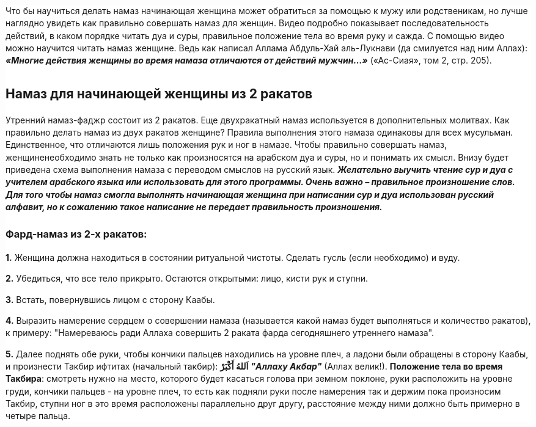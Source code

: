 Что бы научиться делать намаз начинающая женщина может обратиться за
помощью к мужу или родственикам, но лучше наглядно увидеть как правильно
совершать намаз для женщин. Видео подробно показывает последовательность
действий, в каком порядке читать дуа и суры, правильное положение тела
во время руку и сажда. С помощью видео можно научится читать намаз
женщине. Ведь как написал Аллама Абдуль-Хай аль-Лукнави (да смилуется
над ним Аллах): ***«Многие действия женщины во время намаза отличаются от
действий мужчин…»*** («Ас-Сиая», том 2, стр. 205).

## Намаз для начинающей женщины из 2 ракатов

Утренний намаз-фаджр состоит из 2 ракатов. Еще двухракатный намаз
используется в дополнительных молитвах. Как правильно делать намаз из
двух ракатов женщине? Правила выполнения этого намаза одинаковы для всех
мусульман. Единственное, что отличаются лишь положения рук и ног в
намазе. Чтобы правильно совершать намаз, женщиненеобходимо знать не
только как произносятся на арабском дуа и суры, но и понимать их смысл.
Внизу будет приведена схема выполнения намаза с переводом смыслов на
русский язык. ***Желательно выучить чтение сур и дуа с учителем арабского языка
или использовать для этого программы. Очень важно – правильное
произношение слов. Для того чтобы намаз смогла выполнять начинающая
женщина при написании сур и дуа использован русский алфавит, но к
сожалению такое написание не передает правильность произношения.***

### Фард-намаз из 2-х ракатов:

**1.**
Женщина должна находиться в состоянии ритуальной чистоты. Сделать
гусль (если необходимо) и вуду.

**2.**
Убедиться, что все тело прикрыто. Остаются открытыми: лицо, кисти
рук и ступни.

**3.**
Встать, повернувшись лицом с сторону Каабы.

**4.**
Выразить намерение сердцем о совершении намаза (называется какой
намаз будет выполняться и количество ракатов), к примеру:
"Намереваюсь ради Аллаха совершить 2 раката фарда сегодняшнего
утреннего намаза".

**5.**
Далее поднять обе руки, чтобы кончики пальцев находились на уровне
плеч, а ладони были обращены в сторону Каабы, и произнести Такбир
ифтитах (начальный такбир):
**اَللهُ أَكْبَرْ** ***"Аллаху Акбар"***
(Аллах велик!). **Положение тела во время Такбира**: смотреть
нужно на место, которого будет касаться голова при земном поклоне,
руки расположить на уровне груди, кончики пальцев - на уровне плеч,
то есть как подняли руки после намерения так и держим пока
произносим Такбир, ступни ног в это время расположены параллельно
друг другу, расстояние между ними должно быть примерно в четыре пальца.

